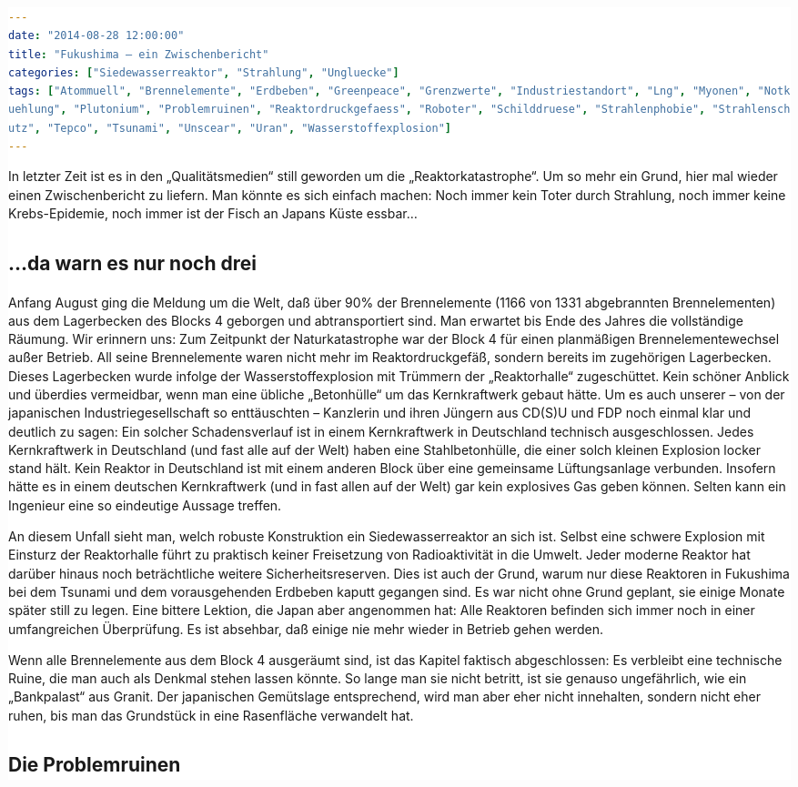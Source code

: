 ```yaml
---
date: "2014-08-28 12:00:00"
title: "Fukushima – ein Zwischenbericht"
categories: ["Siedewasserreaktor", "Strahlung", "Ungluecke"]
tags: ["Atommuell", "Brennelemente", "Erdbeben", "Greenpeace", "Grenzwerte", "Industriestandort", "Lng", "Myonen", "Notkuehlung", "Plutonium", "Problemruinen", "Reaktordruckgefaess", "Roboter", "Schilddruese", "Strahlenphobie", "Strahlenschutz", "Tepco", "Tsunami", "Unscear", "Uran", "Wasserstoffexplosion"]
---
```


In letzter Zeit ist es in den „Qualitätsmedien“ still geworden um die „Reaktorkatastrophe“. Um so mehr ein Grund, hier mal wieder einen Zwischenbericht zu liefern. Man könnte es sich einfach machen: Noch immer kein Toter durch Strahlung, noch immer keine Krebs-Epidemie, noch immer ist der Fisch an Japans Küste essbar…


## …da warn es nur noch drei

Anfang August ging die Meldung um die Welt, daß über 90% der Brennelemente (1166 von 1331 abgebrannten Brennelementen) aus dem Lagerbecken des Blocks 4 geborgen und abtransportiert sind. Man erwartet bis Ende des Jahres die vollständige Räumung. Wir erinnern uns: Zum Zeitpunkt der Naturkatastrophe war der Block 4 für einen planmäßigen Brennelementewechsel außer Betrieb. All seine Brennelemente waren nicht mehr im Reaktordruckgefäß, sondern bereits im zugehörigen Lagerbecken. Dieses Lagerbecken wurde infolge der Wasserstoffexplosion mit Trümmern der „Reaktorhalle“ zugeschüttet. Kein schöner Anblick und überdies vermeidbar, wenn man eine übliche „Betonhülle“ um das Kernkraftwerk gebaut hätte. Um es auch unserer – von der japanischen Industriegesellschaft so enttäuschten – Kanzlerin und ihren Jüngern aus CD(S)U und FDP noch einmal klar und deutlich zu sagen: Ein solcher Schadensverlauf ist in einem Kernkraftwerk in Deutschland technisch ausgeschlossen. Jedes Kernkraftwerk in Deutschland (und fast alle auf der Welt) haben eine Stahlbetonhülle, die einer solch kleinen Explosion locker stand hält. Kein Reaktor in Deutschland ist mit einem anderen Block über eine gemeinsame Lüftungsanlage verbunden. Insofern hätte es in einem deutschen Kernkraftwerk (und in fast allen auf der Welt) gar kein explosives Gas geben können. Selten kann ein Ingenieur eine so eindeutige Aussage treffen.

An diesem Unfall sieht man, welch robuste Konstruktion ein Siedewasserreaktor an sich ist. Selbst eine schwere Explosion mit Einsturz der Reaktorhalle führt zu praktisch keiner Freisetzung von Radioaktivität in die Umwelt. Jeder moderne Reaktor hat darüber hinaus noch beträchtliche weitere Sicherheitsreserven. Dies ist auch der Grund, warum nur diese Reaktoren in Fukushima bei dem Tsunami und dem vorausgehenden Erdbeben kaputt gegangen sind. Es war nicht ohne Grund geplant, sie einige Monate später still zu legen. Eine bittere Lektion, die Japan aber angenommen hat: Alle Reaktoren befinden sich immer noch in einer umfangreichen Überprüfung. Es ist absehbar, daß einige nie mehr wieder in Betrieb gehen werden.

Wenn alle Brennelemente aus dem Block 4 ausgeräumt sind, ist das Kapitel faktisch abgeschlossen: Es verbleibt eine technische Ruine, die man auch als Denkmal stehen lassen könnte. So lange man sie nicht betritt, ist sie genauso ungefährlich, wie ein „Bankpalast“ aus Granit. Der japanischen Gemütslage entsprechend, wird man aber eher nicht innehalten, sondern nicht eher ruhen, bis man das Grundstück in eine Rasenfläche verwandelt hat.


## Die Problemruinen
